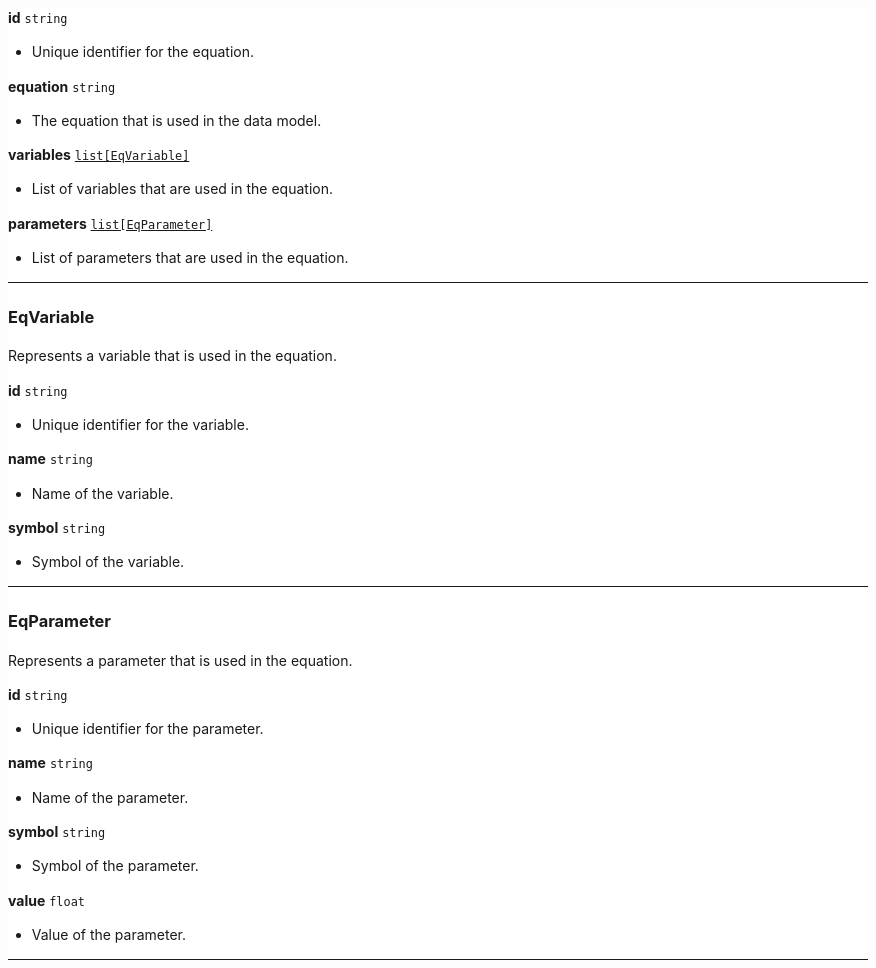 __id__ `string`

- Unique identifier for the equation.


__equation__ `string`

- The equation that is used in the data model.


__variables__ [`list[EqVariable]`](#eqvariable)

- List of variables that are used in the equation.


__parameters__ [`list[EqParameter]`](#eqparameter)

- List of parameters that are used in the equation.


------

### EqVariable
Represents a variable that is used in the equation.

__id__ `string`

- Unique identifier for the variable.


__name__ `string`

- Name of the variable.


__symbol__ `string`

- Symbol of the variable.


------

### EqParameter
Represents a parameter that is used in the equation.

__id__ `string`

- Unique identifier for the parameter.


__name__ `string`

- Name of the parameter.


__symbol__ `string`

- Symbol of the parameter.


__value__ `float`

- Value of the parameter.


------
